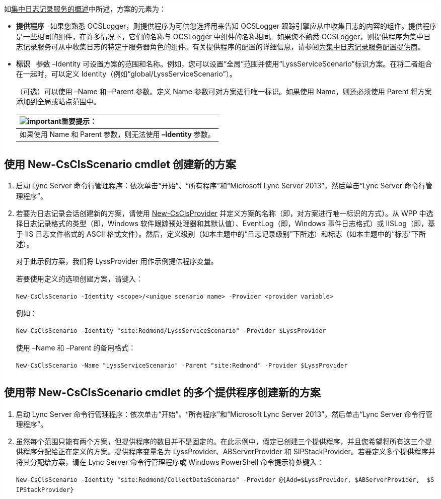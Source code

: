 如[集中日志记录服务的概述](lync-server-2013-overview-of-the-centralized-logging-service.md)中所述，方案的元素为：

  - **提供程序**   如果您熟悉 OCSLogger，则提供程序为可供您选择用来告知 OCSLogger 跟踪引擎应从中收集日志的内容的组件。提供程序是一些相同的组件，在许多情况下，它们的名称与 OCSLogger 中组件的名称相同。如果您不熟悉 OCSLogger，则提供程序为集中日志记录服务可从中收集日志的特定于服务器角色的组件。有关提供程序的配置的详细信息，请参阅[为集中日志记录服务配置提供商](lync-server-2013-configuring-providers-for-centralized-logging-service.md)。

  - **标识**   参数 –Identity 可设置方案的范围和名称。例如，您可以设置“全局”范围并使用“LyssServiceScenario”标识方案。在将二者组合在一起时，可以定义 Identity（例如“global/LyssServiceScenario”）。
    
    （可选）可以使用 –Name 和 –Parent 参数。定义 Name 参数可对方案进行唯一标识。如果使用 Name，则还必须使用 Parent 将方案添加到全局或站点范围中。
    
    <table>
    <thead>
    <tr class="header">
    <th><img src="images/Gg398794.important(OCS.15).gif" title="important" alt="important" />重要提示：</th>
    </tr>
    </thead>
    <tbody>
    <tr class="odd">
    <td>如果使用 Name 和 Parent 参数，则无法使用 <strong>–Identity</strong> 参数。</td>
    </tr>
    </tbody>
    </table>


## 使用 New-CsClsScenario cmdlet 创建新的方案

1.  启动 Lync Server 命令行管理程序：依次单击“开始”、“所有程序”和“Microsoft Lync Server 2013”，然后单击“Lync Server 命令行管理程序”。

2.  若要为日志记录会话创建新的方案，请使用 [New-CsClsProvider](https://docs.microsoft.com/en-us/powershell/module/skype/New-CsClsProvider) 并定义方案的名称（即，对方案进行唯一标识的方式）。从 WPP 中选择日志记录格式的类型（即，Windows 软件跟踪预处理器和其默认值）、EventLog（即，Windows 事件日志格式）或 IISLog（即，基于 IIS 日志文件格式的 ASCII 格式文件）。然后，定义级别（如本主题中的“日志记录级别”下所述）和标志（如本主题中的“标志”下所述）。
    
    对于此示例方案，我们将 LyssProvider 用作示例提供程序变量。
    
    若要使用定义的选项创建方案，请键入：
    
        New-CsClsScenario -Identity <scope>/<unique scenario name> -Provider <provider variable>
    
    例如：
    
        New-CsClsScenario -Identity "site:Redmond/LyssServiceScenario" -Provider $LyssProvider
    
    使用 –Name 和 –Parent 的备用格式：
    
        New-CsClsScenario -Name "LyssServiceScenario" -Parent "site:Redmond" -Provider $LyssProvider

## 使用带 New-CsClsScenario cmdlet 的多个提供程序创建新的方案

1.  启动 Lync Server 命令行管理程序：依次单击“开始”、“所有程序”和“Microsoft Lync Server 2013”，然后单击“Lync Server 命令行管理程序”。

2.  虽然每个范围只能有两个方案，但提供程序的数目并不是固定的。在此示例中，假定已创建三个提供程序，并且您希望将所有这三个提供程序分配给正在定义的方案。提供程序变量名为 LyssProvider、ABServerProvider 和 SIPStackProvider。若要定义多个提供程序并将其分配给方案，请在 Lync Server 命令行管理程序或 Windows PowerShell 命令提示符处键入：
    
        New-CsClsScenario -Identity "site:Redmond/CollectDataScenario" -Provider @{Add=$LyssProvider, $ABServerProvider,  $SIPStackProvider}
    